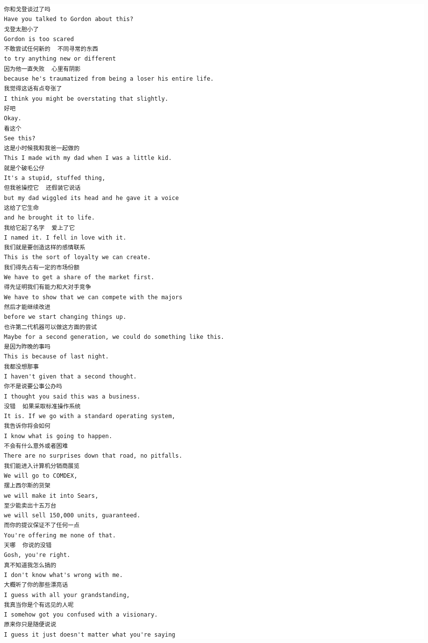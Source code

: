 	你和戈登谈过了吗
	Have you talked to Gordon about this?
	戈登太胆小了
	Gordon is too scared
	不敢尝试任何新的  不同寻常的东西
	to try anything new or different
	因为他一直失败  心里有阴影
	because he's traumatized from being a loser his entire life.
	我觉得这话有点夸张了
	I think you might be overstating that slightly.
	好吧
	Okay.
	看这个
	See this?
	这是小时候我和我爸一起做的
	This I made with my dad when I was a little kid.
	就是个破毛公仔
	It's a stupid, stuffed thing,
	但我爸操控它  还假装它说话
	but my dad wiggled its head and he gave it a voice
	这给了它生命
	and he brought it to life.
	我给它起了名字  爱上了它
	I named it. I fell in love with it.
	我们就是要创造这样的感情联系
	This is the sort of loyalty we can create.
	我们得先占有一定的市场份额
	We have to get a share of the market first.
	得先证明我们有能力和大对手竞争
	We have to show that we can compete with the majors
	然后才能继续改进
	before we start changing things up.
	也许第二代机器可以做这方面的尝试
	Maybe for a second generation, we could do something like this.
	是因为昨晚的事吗
	This is because of last night.
	我都没想那事
	I haven't given that a second thought.
	你不是说要公事公办吗
	I thought you said this was a business.
	没错  如果采取标准操作系统
	It is. If we go with a standard operating system,
	我告诉你将会如何
	I know what is going to happen.
	不会有什么意外或者困难
	There are no surprises down that road, no pitfalls.
	我们能进入计算机分销商展览
	We will go to COMDEX,
	摆上西尔斯的货架
	we will make it into Sears,
	至少能卖出十五万台
	we will sell 150,000 units, guaranteed.
	而你的提议保证不了任何一点
	You're offering me none of that.
	天哪  你说的没错
	Gosh, you're right.
	真不知道我怎么搞的
	I don't know what's wrong with me.
	大概听了你的那些漂亮话
	I guess with all your grandstanding,
	我真当你是个有远见的人呢
	I somehow got you confused with a visionary.
	原来你只是随便说说
	I guess it just doesn't matter what you're saying